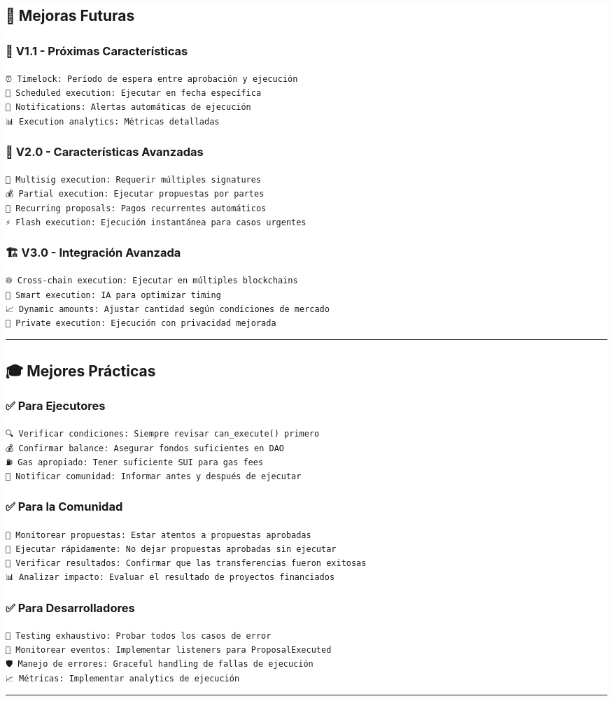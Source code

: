
## 🔮 **Mejoras Futuras**

### 🚀 **V1.1 - Próximas Características**
```
⏰ Timelock: Período de espera entre aprobación y ejecución
📅 Scheduled execution: Ejecutar en fecha específica
🔔 Notifications: Alertas automáticas de ejecución
📊 Execution analytics: Métricas detalladas
```

### 🌟 **V2.0 - Características Avanzadas**
```
🎯 Multisig execution: Requerir múltiples signatures
💰 Partial execution: Ejecutar propuestas por partes
🔄 Recurring proposals: Pagos recurrentes automáticos
⚡ Flash execution: Ejecución instantánea para casos urgentes
```

### 🏗️ **V3.0 - Integración Avanzada**
```
🌐 Cross-chain execution: Ejecutar en múltiples blockchains
🤖 Smart execution: IA para optimizar timing
📈 Dynamic amounts: Ajustar cantidad según condiciones de mercado
🔐 Private execution: Ejecución con privacidad mejorada
```

---

## 🎓 **Mejores Prácticas**

### ✅ **Para Ejecutores**
```
🔍 Verificar condiciones: Siempre revisar can_execute() primero
💰 Confirmar balance: Asegurar fondos suficientes en DAO
⛽ Gas apropiado: Tener suficiente SUI para gas fees
📱 Notificar comunidad: Informar antes y después de ejecutar
```

### ✅ **Para la Comunidad**
```
👀 Monitorear propuestas: Estar atentos a propuestas aprobadas
🚀 Ejecutar rápidamente: No dejar propuestas aprobadas sin ejecutar
🔄 Verificar resultados: Confirmar que las transferencias fueron exitosas
📊 Analizar impacto: Evaluar el resultado de proyectos financiados
```

### ✅ **Para Desarrolladores**
```
🧪 Testing exhaustivo: Probar todos los casos de error
📡 Monitorear eventos: Implementar listeners para ProposalExecuted
🛡️ Manejo de errores: Graceful handling de fallas de ejecución
📈 Métricas: Implementar analytics de ejecución
```

---